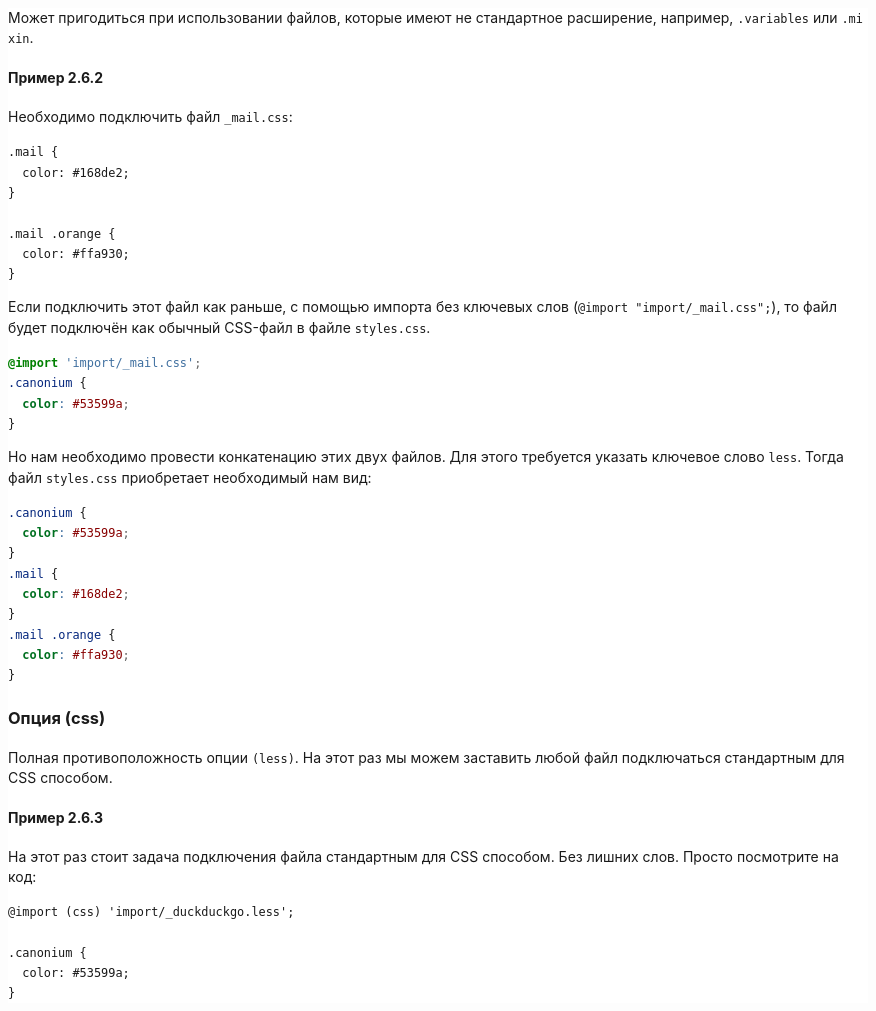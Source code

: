Может пригодиться при использовании файлов, которые имеют не стандартное расширение, например, `.variables` или `.mixin`.

#### Пример 2.6.2

Необходимо подключить файл `_mail.css`:

```less
.mail {
  color: #168de2;
}

.mail .orange {
  color: #ffa930;
}
```

Если подключить этот файл как раньше, с помощью импорта без ключевых слов (`@import "import/_mail.css";`), то файл будет подключён как обычный CSS-файл в файле `styles.css`.

```css
@import 'import/_mail.css';
.canonium {
  color: #53599a;
}
```

Но нам необходимо провести конкатенацию этих двух файлов. Для этого требуется указать ключевое слово `less`. Тогда файл `styles.css` приобретает необходимый нам вид:

```css
.canonium {
  color: #53599a;
}
.mail {
  color: #168de2;
}
.mail .orange {
  color: #ffa930;
}
```

### Опция (css)

Полная противоположность опции `(less)`. На этот раз мы можем заставить любой файл подключаться стандартным для CSS способом.

#### Пример 2.6.3

На этот раз стоит задача подключения файла стандартным для CSS способом. Без лишних слов. Просто посмотрите на код:

```less
@import (css) 'import/_duckduckgo.less';

.canonium {
  color: #53599a;
}
```
